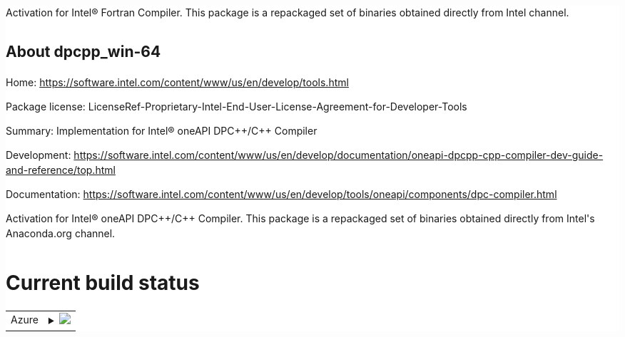Activation for Intel® Fortran Compiler.
This package is a repackaged set of binaries obtained directly from Intel channel.


About dpcpp_win-64
------------------

Home: https://software.intel.com/content/www/us/en/develop/tools.html

Package license: LicenseRef-Proprietary-Intel-End-User-License-Agreement-for-Developer-Tools

Summary: Implementation for Intel® oneAPI DPC++/C++ Compiler

Development: https://software.intel.com/content/www/us/en/develop/documentation/oneapi-dpcpp-cpp-compiler-dev-guide-and-reference/top.html

Documentation: https://software.intel.com/content/www/us/en/develop/tools/oneapi/components/dpc-compiler.html

Activation for Intel® oneAPI DPC++/C++ Compiler.
This package is a repackaged set of binaries obtained directly from Intel's Anaconda.org channel.


Current build status
====================


<table>
    
  <tr>
    <td>Azure</td>
    <td>
      <details>
        <summary>
          <a href="https://dev.azure.com/conda-forge/feedstock-builds/_build/latest?definitionId=15400&branchName=main">
            <img src="https://dev.azure.com/conda-forge/feedstock-builds/_apis/build/status/intel-compiler-repack-feedstock?branchName=main">
          </a>
        </summary>
        <table>
          <thead><tr><th>Variant</th><th>Status</th></tr></thead>
          <tbody><tr>
              <td>linux_64_python3.10.____cpython</td>
              <td>
                <a href="https://dev.azure.com/conda-forge/feedstock-builds/_build/latest?definitionId=15400&branchName=main">
                  <img src="https://dev.azure.com/conda-forge/feedstock-builds/_apis/build/status/intel-compiler-repack-feedstock?branchName=main&jobName=linux&configuration=linux%20linux_64_python3.10.____cpython" alt="variant">
                </a>
              </td>
            </tr><tr>
              <td>linux_64_python3.11.____cpython</td>
              <td>
                <a href="https://dev.azure.com/conda-forge/feedstock-builds/_build/latest?definitionId=15400&branchName=main">
                  <img src="https://dev.azure.com/conda-forge/feedstock-builds/_apis/build/status/intel-compiler-repack-feedstock?branchName=main&jobName=linux&configuration=linux%20linux_64_python3.11.____cpython" alt="variant">
                </a>
              </td>
            </tr><tr>
              <td>linux_64_python3.12.____cpython</td>
              <td>
                <a href="https://dev.azure.com/conda-forge/feedstock-builds/_build/latest?definitionId=15400&branchName=main">
                  <img src="https://dev.azure.com/conda-forge/feedstock-builds/_apis/build/status/intel-compiler-repack-feedstock?branchName=main&jobName=linux&configuration=linux%20linux_64_python3.12.____cpython" alt="variant">
                </a>
              </td>
            </tr><tr>
              <td>linux_64_python3.9.____cpython</td>
